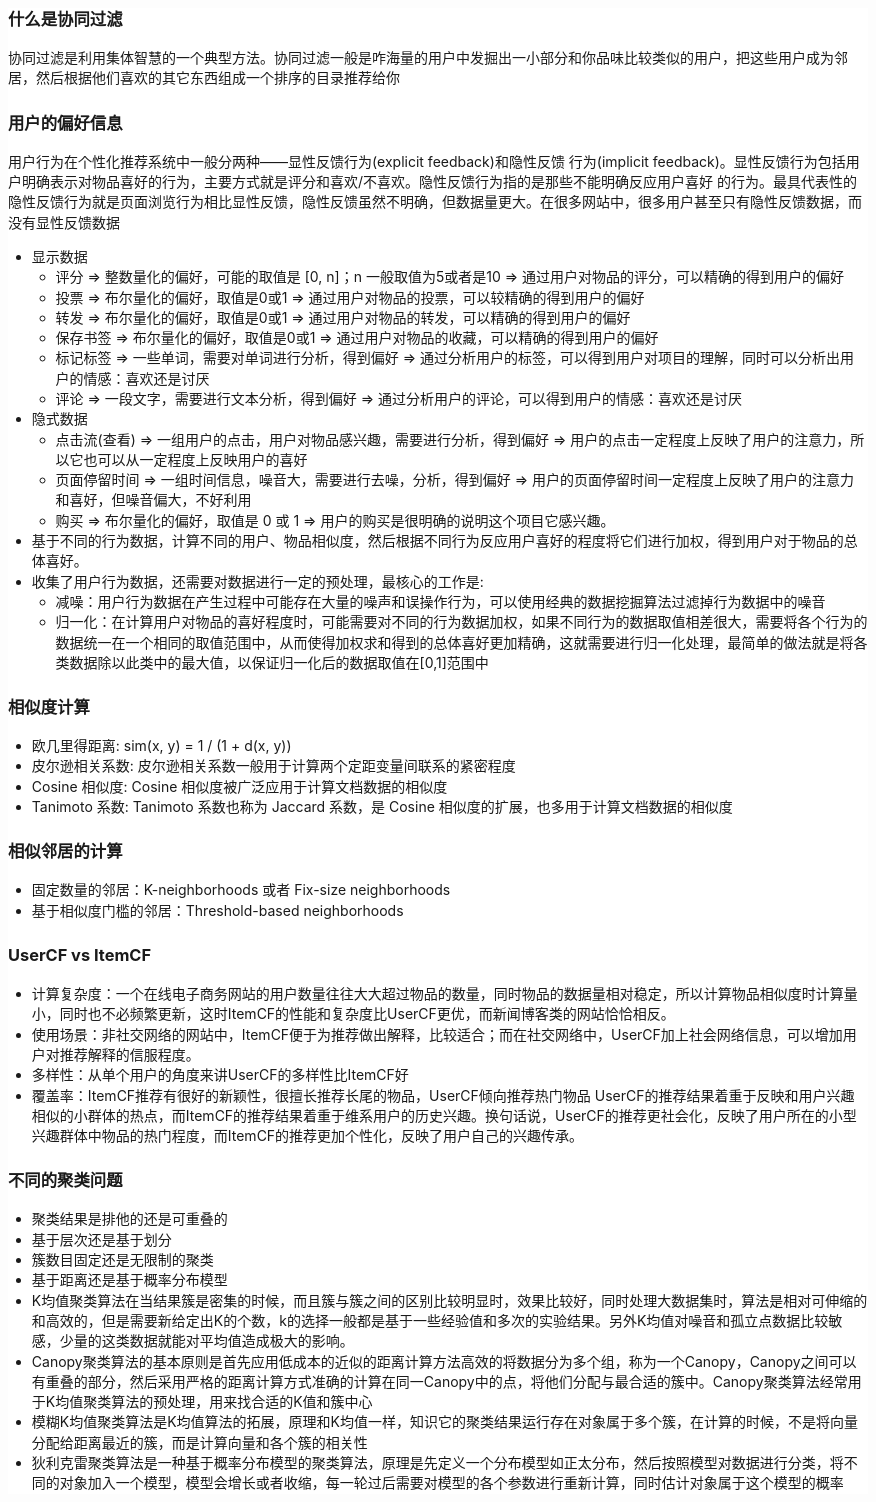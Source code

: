 
### 什么是协同过滤
协同过滤是利用集体智慧的一个典型方法。协同过滤一般是咋海量的用户中发掘出一小部分和你品味比较类似的用户，把这些用户成为邻居，然后根据他们喜欢的其它东西组成一个排序的目录推荐给你

### 用户的偏好信息
用户行为在个性化推荐系统中一般分两种——显性反馈行为(explicit feedback)和隐性反馈 行为(implicit feedback)。显性反馈行为包括用户明确表示对物品喜好的行为，主要方式就是评分和喜欢/不喜欢。隐性反馈行为指的是那些不能明确反应用户喜好 的行为。最具代表性的隐性反馈行为就是页面浏览行为相比显性反馈，隐性反馈虽然不明确，但数据量更大。在很多网站中，很多用户甚至只有隐性反馈数据，而没有显性反馈数据
* 显示数据
  - 评分 => 整数量化的偏好，可能的取值是 [0, n]；n 一般取值为5或者是10 => 通过用户对物品的评分，可以精确的得到用户的偏好
  - 投票 => 布尔量化的偏好，取值是0或1 => 通过用户对物品的投票，可以较精确的得到用户的偏好
  - 转发 => 布尔量化的偏好，取值是0或1 => 通过用户对物品的转发，可以精确的得到用户的偏好
  - 保存书签 => 布尔量化的偏好，取值是0或1 => 通过用户对物品的收藏，可以精确的得到用户的偏好
  - 标记标签 => 一些单词，需要对单词进行分析，得到偏好 => 通过分析用户的标签，可以得到用户对项目的理解，同时可以分析出用户的情感：喜欢还是讨厌
  - 评论 => 一段文字，需要进行文本分析，得到偏好 => 通过分析用户的评论，可以得到用户的情感：喜欢还是讨厌
* 隐式数据
  - 点击流(查看) => 一组用户的点击，用户对物品感兴趣，需要进行分析，得到偏好 => 用户的点击一定程度上反映了用户的注意力，所以它也可以从一定程度上反映用户的喜好
  - 页面停留时间 => 一组时间信息，噪音大，需要进行去噪，分析，得到偏好 => 用户的页面停留时间一定程度上反映了用户的注意力和喜好，但噪音偏大，不好利用
  - 购买 => 布尔量化的偏好，取值是 0 或 1 => 用户的购买是很明确的说明这个项目它感兴趣。
* 基于不同的行为数据，计算不同的用户、物品相似度，然后根据不同行为反应用户喜好的程度将它们进行加权，得到用户对于物品的总体喜好。
* 收集了用户行为数据，还需要对数据进行一定的预处理，最核心的工作是:
  - 减噪：用户行为数据在产生过程中可能存在大量的噪声和误操作行为，可以使用经典的数据挖掘算法过滤掉行为数据中的噪音
  - 归一化：在计算用户对物品的喜好程度时，可能需要对不同的行为数据加权，如果不同行为的数据取值相差很大，需要将各个行为的数据统一在一个相同的取值范围中，从而使得加权求和得到的总体喜好更加精确，这就需要进行归一化处理，最简单的做法就是将各类数据除以此类中的最大值，以保证归一化后的数据取值在[0,1]范围中

### 相似度计算
* 欧几里得距离: sim(x, y) = 1 / (1 + d(x, y))
* 皮尔逊相关系数: 皮尔逊相关系数一般用于计算两个定距变量间联系的紧密程度
* Cosine 相似度: Cosine 相似度被广泛应用于计算文档数据的相似度
* Tanimoto 系数: Tanimoto 系数也称为 Jaccard 系数，是 Cosine 相似度的扩展，也多用于计算文档数据的相似度

### 相似邻居的计算
* 固定数量的邻居：K-neighborhoods 或者 Fix-size neighborhoods
* 基于相似度门槛的邻居：Threshold-based neighborhoods

### UserCF vs ItemCF
* 计算复杂度：一个在线电子商务网站的用户数量往往大大超过物品的数量，同时物品的数据量相对稳定，所以计算物品相似度时计算量小，同时也不必频繁更新，这时ItemCF的性能和复杂度比UserCF更优，而新闻博客类的网站恰恰相反。
* 使用场景：非社交网络的网站中，ItemCF便于为推荐做出解释，比较适合；而在社交网络中，UserCF加上社会网络信息，可以增加用户对推荐解释的信服程度。
* 多样性：从单个用户的角度来讲UserCF的多样性比ItemCF好
* 覆盖率：ItemCF推荐有很好的新颖性，很擅长推荐长尾的物品，UserCF倾向推荐热门物品
UserCF的推荐结果着重于反映和用户兴趣相似的小群体的热点，而ItemCF的推荐结果着重于维系用户的历史兴趣。换句话说，UserCF的推荐更社会化，反映了用户所在的小型兴趣群体中物品的热门程度，而ItemCF的推荐更加个性化，反映了用户自己的兴趣传承。


### 不同的聚类问题
* 聚类结果是排他的还是可重叠的
* 基于层次还是基于划分
* 簇数目固定还是无限制的聚类
* 基于距离还是基于概率分布模型
* K均值聚类算法在当结果簇是密集的时候，而且簇与簇之间的区别比较明显时，效果比较好，同时处理大数据集时，算法是相对可伸缩的和高效的，但是需要新给定出K的个数，k的选择一般都是基于一些经验值和多次的实验结果。另外K均值对噪音和孤立点数据比较敏感，少量的这类数据就能对平均值造成极大的影响。
* Canopy聚类算法的基本原则是首先应用低成本的近似的距离计算方法高效的将数据分为多个组，称为一个Canopy，Canopy之间可以有重叠的部分，然后采用严格的距离计算方式准确的计算在同一Canopy中的点，将他们分配与最合适的簇中。Canopy聚类算法经常用于K均值聚类算法的预处理，用来找合适的K值和簇中心
* 模糊K均值聚类算法是K均值算法的拓展，原理和K均值一样，知识它的聚类结果运行存在对象属于多个簇，在计算的时候，不是将向量分配给距离最近的簇，而是计算向量和各个簇的相关性
* 狄利克雷聚类算法是一种基于概率分布模型的聚类算法，原理是先定义一个分布模型如正太分布，然后按照模型对数据进行分类，将不同的对象加入一个模型，模型会增长或者收缩，每一轮过后需要对模型的各个参数进行重新计算，同时估计对象属于这个模型的概率
